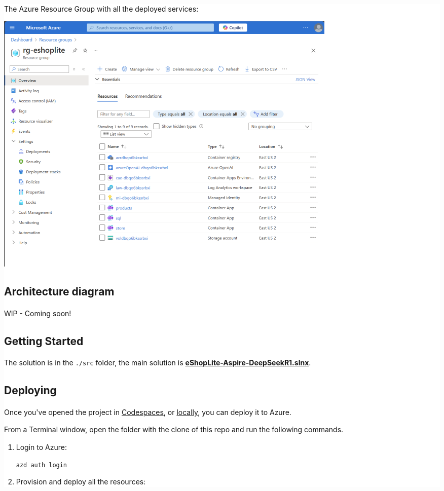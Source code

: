 The Azure Resource Group with all the deployed services:

![Azure Resource Group with all the deployed services](./images/10AzureResources.png)

## Architecture diagram

WIP - Coming soon!

## Getting Started

The solution is in the `./src` folder, the main solution is **[eShopLite-Aspire-DeepSeekR1.slnx](./src/eShopLite-Aspire-DeepSeekR1.slnx)**.

## Deploying

Once you've opened the project in [Codespaces](#github-codespaces), or [locally](#run-locally), you can deploy it to Azure.

From a Terminal window, open the folder with the clone of this repo and run the following commands.

1. Login to Azure:

    ```shell
    azd auth login
    ```

1. Provision and deploy all the resources:
